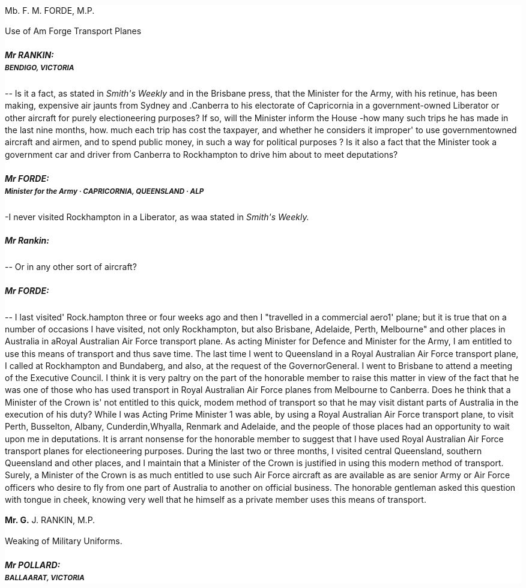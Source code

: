 Mb. F. M. FORDE, M.P. 

Use of Am Forge Transport Planes

##### Mr RANKIN:<br><small class="text-muted">BENDIGO, VICTORIA</small>

-- Is it a fact, as stated in  *Smith's Weekly*  and in the Brisbane press, that the Minister for the Army, with his retinue, has been making, expensive air jaunts from Sydney and .Canberra to his electorate of Capricornia in a government-owned Liberator or other aircraft for purely electioneering purposes? If so, will the Minister inform the House -how many such trips he has made in the last nine months, how. much each trip has cost the taxpayer, and whether he considers it improper' to use governmentowned aircraft and airmen, and to spend public money, in such a way for political purposes ? Is it also a fact that the Minister took a government car and driver from Canberra to Rockhampton to drive him about to meet deputations? 

##### Mr FORDE:<br><small class="text-muted">Minister for the Army &middot; CAPRICORNIA, QUEENSLAND &middot; ALP</small>

-I never visited Rockhampton in a Liberator, as waa stated in  *Smith's Weekly.* 

##### Mr Rankin:

-- Or in any other sort of  aircraft? 

##### Mr FORDE:

-- I last visited' Rock.hampton three or four weeks ago and then I "travelled in a commercial aero1' plane; but it is true that on a number of occasions I have visited, not only Rockhampton, but also Brisbane, Adelaide, Perth, Melbourne" and other places in Australia in aRoyal Australian Air Force transport plane. As acting Minister for Defence and Minister for the Army, I am entitled to use this means of transport and thus save time. The last time I went to Queensland in a Royal Australian Air Force transport plane, I called at Rockhampton and Bundaberg, and also, at the request of the GovernorGeneral. I went to Brisbane to attend a meeting of the Executive Council. I think it is very paltry on the part of the honorable member to raise this matter in view of the fact that he was one of those who has used transport in Royal Australian Air Force planes from Melbourne to Canberra. Does he think that a Minister of the Crown is' not entitled to this quick, modem method of transport so that he may visit distant parts of Australia in the execution of his duty? While I was Acting Prime Minister 1 was able, by using a Royal Australian Air Force transport plane, to visit Perth, Busselton, Albany, Cunderdin,Whyalla, Renmark and Adelaide, and the people of those places had an opportunity to wait upon me in deputations. It is arrant nonsense for the honorable member to suggest that I have used Royal Australian Air Force transport planes for electioneering purposes. During the last two or three months, I visited central Queensland, southern Queensland and other places, and I maintain that a Minister of the Crown is justified in using this modern method of transport. Surely, a Minister of the Crown is as much entitled to use such Air Force aircraft as are available as are senior Army or Air Force officers who desire to fly from one part of Australia to another on official business. The honorable gentleman asked this question with tongue in cheek, knowing very well that he himself as a private member uses this means of transport. 


 **Mr. G.** J. RANKIN, M.P. 

Weaking of Military Uniforms. 

##### Mr POLLARD:<br><small class="text-muted">BALLAARAT, VICTORIA</small>
